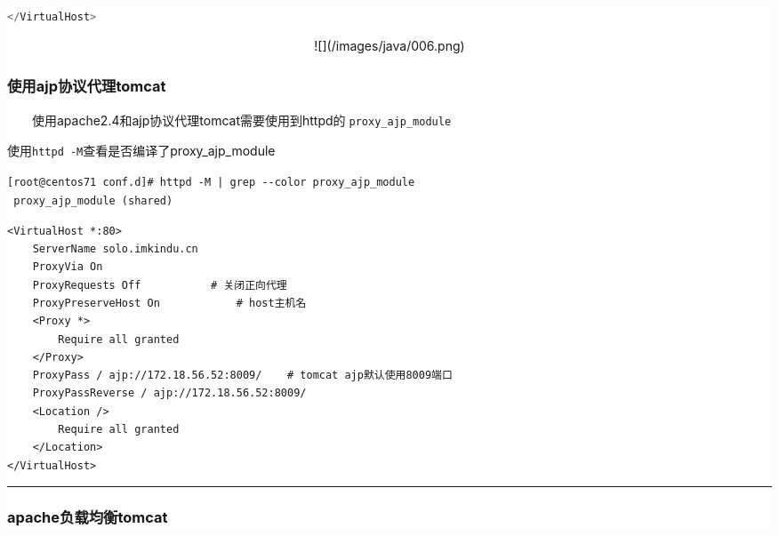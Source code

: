 ``` python
</VirtualHost>
```

<div align="center">
![](/images/java/006.png)
</div>



### **使用ajp协议代理tomcat**

　　使用apache2.4和ajp协议代理tomcat需要使用到httpd的 `proxy_ajp_module`

使用`httpd -M`查看是否编译了proxy_ajp_module

```
[root@centos71 conf.d]# httpd -M | grep --color proxy_ajp_module 
 proxy_ajp_module (shared)
 ```

```
<VirtualHost *:80>
	ServerName solo.imkindu.cn
	ProxyVia On
	ProxyRequests Off		    # 关闭正向代理
	ProxyPreserveHost On		    # host主机名
	<Proxy *>
		Require all granted
	</Proxy>
	ProxyPass / ajp://172.18.56.52:8009/ 	# tomcat ajp默认使用8009端口
	ProxyPassReverse / ajp://172.18.56.52:8009/	
	<Location />
		Require all granted
	</Location>
</VirtualHost>
```
---


### apache负载均衡tomcat

